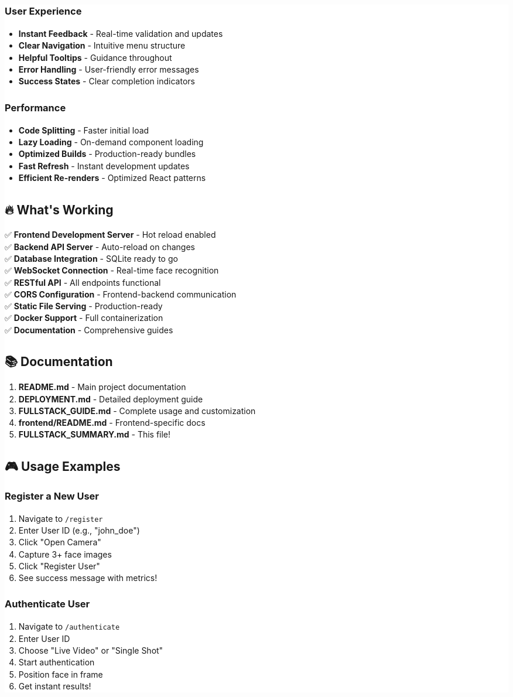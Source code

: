 ### User Experience
- **Instant Feedback** - Real-time validation and updates
- **Clear Navigation** - Intuitive menu structure
- **Helpful Tooltips** - Guidance throughout
- **Error Handling** - User-friendly error messages
- **Success States** - Clear completion indicators

### Performance
- **Code Splitting** - Faster initial load
- **Lazy Loading** - On-demand component loading
- **Optimized Builds** - Production-ready bundles
- **Fast Refresh** - Instant development updates
- **Efficient Re-renders** - Optimized React patterns

## 🔥 What's Working

✅ **Frontend Development Server** - Hot reload enabled  
✅ **Backend API Server** - Auto-reload on changes  
✅ **Database Integration** - SQLite ready to go  
✅ **WebSocket Connection** - Real-time face recognition  
✅ **RESTful API** - All endpoints functional  
✅ **CORS Configuration** - Frontend-backend communication  
✅ **Static File Serving** - Production-ready  
✅ **Docker Support** - Full containerization  
✅ **Documentation** - Comprehensive guides  

## 📚 Documentation

1. **README.md** - Main project documentation
2. **DEPLOYMENT.md** - Detailed deployment guide
3. **FULLSTACK_GUIDE.md** - Complete usage and customization
4. **frontend/README.md** - Frontend-specific docs
5. **FULLSTACK_SUMMARY.md** - This file!

## 🎮 Usage Examples

### Register a New User
1. Navigate to `/register`
2. Enter User ID (e.g., "john_doe")
3. Click "Open Camera"
4. Capture 3+ face images
5. Click "Register User"
6. See success message with metrics!

### Authenticate User
1. Navigate to `/authenticate`
2. Enter User ID
3. Choose "Live Video" or "Single Shot"
4. Start authentication
5. Position face in frame
6. Get instant results!
